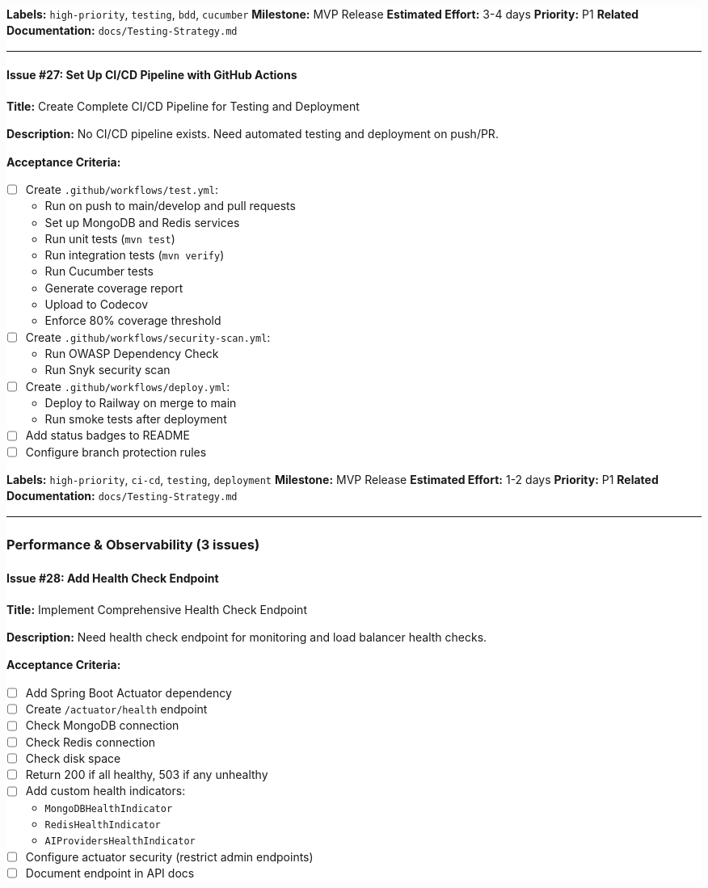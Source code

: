 **Labels:** `high-priority`, `testing`, `bdd`, `cucumber`
**Milestone:** MVP Release
**Estimated Effort:** 3-4 days
**Priority:** P1
**Related Documentation:** `docs/Testing-Strategy.md`

---

#### Issue #27: Set Up CI/CD Pipeline with GitHub Actions

**Title:** Create Complete CI/CD Pipeline for Testing and Deployment

**Description:**
No CI/CD pipeline exists. Need automated testing and deployment on push/PR.

**Acceptance Criteria:**
- [ ] Create `.github/workflows/test.yml`:
  - Run on push to main/develop and pull requests
  - Set up MongoDB and Redis services
  - Run unit tests (`mvn test`)
  - Run integration tests (`mvn verify`)
  - Run Cucumber tests
  - Generate coverage report
  - Upload to Codecov
  - Enforce 80% coverage threshold
- [ ] Create `.github/workflows/security-scan.yml`:
  - Run OWASP Dependency Check
  - Run Snyk security scan
- [ ] Create `.github/workflows/deploy.yml`:
  - Deploy to Railway on merge to main
  - Run smoke tests after deployment
- [ ] Add status badges to README
- [ ] Configure branch protection rules

**Labels:** `high-priority`, `ci-cd`, `testing`, `deployment`
**Milestone:** MVP Release
**Estimated Effort:** 1-2 days
**Priority:** P1
**Related Documentation:** `docs/Testing-Strategy.md`

---

### Performance & Observability (3 issues)

#### Issue #28: Add Health Check Endpoint

**Title:** Implement Comprehensive Health Check Endpoint

**Description:**
Need health check endpoint for monitoring and load balancer health checks.

**Acceptance Criteria:**
- [ ] Add Spring Boot Actuator dependency
- [ ] Create `/actuator/health` endpoint
- [ ] Check MongoDB connection
- [ ] Check Redis connection
- [ ] Check disk space
- [ ] Return 200 if all healthy, 503 if any unhealthy
- [ ] Add custom health indicators:
  - `MongoDBHealthIndicator`
  - `RedisHealthIndicator`
  - `AIProvidersHealthIndicator`
- [ ] Configure actuator security (restrict admin endpoints)
- [ ] Document endpoint in API docs
